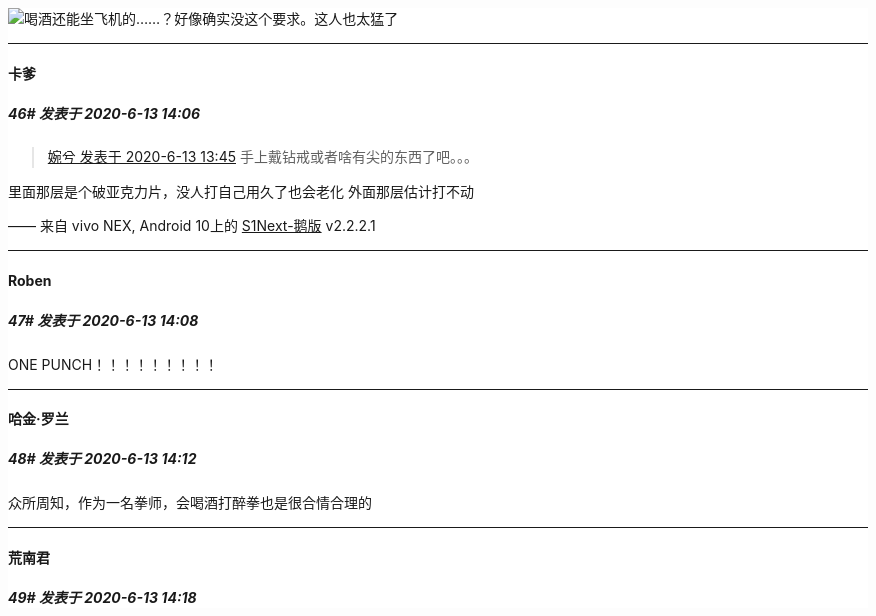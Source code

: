 <img src="https://static.saraba1st.com/image/smiley/face2017/001.png" referrerpolicy="no-referrer">喝酒还能坐飞机的……？好像确实没这个要求。这人也太猛了







-----

####  卡爹  
##### 46#       发表于 2020-6-13 14:06



<blockquote><a href="httphttps://bbs.saraba1st.com/2b/forum.php?mod=redirect&amp;goto=findpost&amp;pid=47788659&amp;ptid=1941440" target="_blank">婉兮 发表于 2020-6-13 13:45</a>
手上戴钻戒或者啥有尖的东西了吧。。。</blockquote>
里面那层是个破亚克力片，没人打自己用久了也会老化
外面那层估计打不动

—— 来自 vivo NEX, Android 10上的 [S1Next-鹅版](https://github.com/ykrank/S1-Next/releases) v2.2.2.1







-----

####  Roben  
##### 47#       发表于 2020-6-13 14:08




ONE PUNCH！！！！！！！！！







-----

####  哈金·罗兰  
##### 48#       发表于 2020-6-13 14:12




众所周知，作为一名拳师，会喝酒打醉拳也是很合情合理的







-----

####  荒南君  
##### 49#       发表于 2020-6-13 14:18


